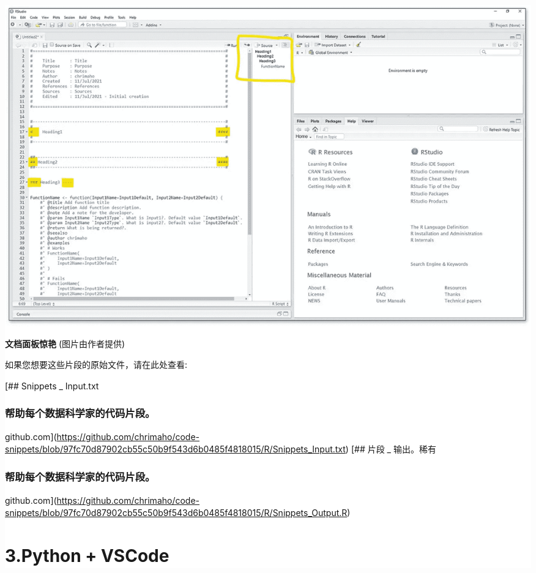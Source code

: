 ![](img/b0a91e0147d6ef08c7d231e403ab8939.png)

**文档面板惊艳** (图片由作者提供)

如果您想要这些片段的原始文件，请在此处查看:

[](https://github.com/chrimaho/code-snippets/blob/97fc70d87902cb55c50b9f543d6b0485f4818015/R/Snippets_Input.txt) [## Snippets _ Input.txt

### 帮助每个数据科学家的代码片段。

github.com](https://github.com/chrimaho/code-snippets/blob/97fc70d87902cb55c50b9f543d6b0485f4818015/R/Snippets_Input.txt) [](https://github.com/chrimaho/code-snippets/blob/97fc70d87902cb55c50b9f543d6b0485f4818015/R/Snippets_Output.R) [## 片段 _ 输出。稀有

### 帮助每个数据科学家的代码片段。

github.com](https://github.com/chrimaho/code-snippets/blob/97fc70d87902cb55c50b9f543d6b0485f4818015/R/Snippets_Output.R) 

# 3.Python + VSCode
